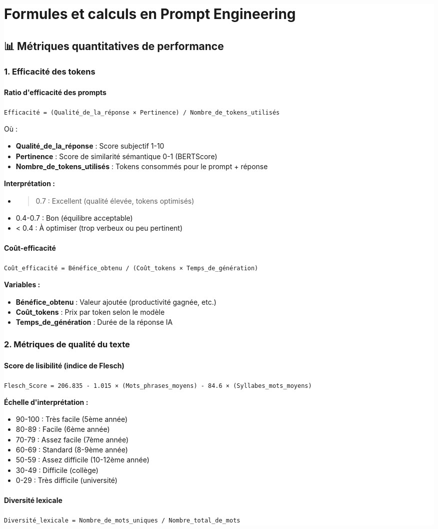# Formules et calculs en Prompt Engineering

## 📊 Métriques quantitatives de performance

### 1. Efficacité des tokens

#### Ratio d'efficacité des prompts
```
Efficacité = (Qualité_de_la_réponse × Pertinence) / Nombre_de_tokens_utilisés
```

Où :
- **Qualité_de_la_réponse** : Score subjectif 1-10
- **Pertinence** : Score de similarité sémantique 0-1 (BERTScore)
- **Nombre_de_tokens_utilisés** : Tokens consommés pour le prompt + réponse

**Interprétation :**
- > 0.7 : Excellent (qualité élevée, tokens optimisés)
- 0.4-0.7 : Bon (équilibre acceptable)
- < 0.4 : À optimiser (trop verbeux ou peu pertinent)

#### Coût-efficacité
```
Coût_efficacité = Bénéfice_obtenu / (Coût_tokens × Temps_de_génération)
```

**Variables :**
- **Bénéfice_obtenu** : Valeur ajoutée (productivité gagnée, etc.)
- **Coût_tokens** : Prix par token selon le modèle
- **Temps_de_génération** : Durée de la réponse IA

### 2. Métriques de qualité du texte

#### Score de lisibilité (indice de Flesch)
```
Flesch_Score = 206.835 - 1.015 × (Mots_phrases_moyens) - 84.6 × (Syllabes_mots_moyens)
```

**Échelle d'interprétation :**
- 90-100 : Très facile (5ème année)
- 80-89 : Facile (6ème année)
- 70-79 : Assez facile (7ème année)
- 60-69 : Standard (8-9ème année)
- 50-59 : Assez difficile (10-12ème année)
- 30-49 : Difficile (collège)
- 0-29 : Très difficile (université)

#### Diversité lexicale
```
Diversité_lexicale = Nombre_de_mots_uniques / Nombre_total_de_mots
```
